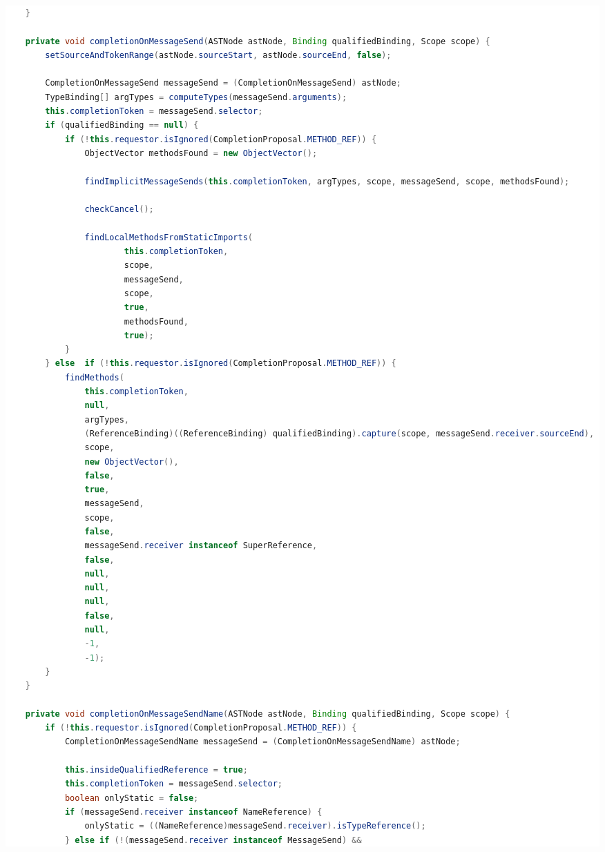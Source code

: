 ```java
	}
	
	private void completionOnMessageSend(ASTNode astNode, Binding qualifiedBinding, Scope scope) {
		setSourceAndTokenRange(astNode.sourceStart, astNode.sourceEnd, false);

		CompletionOnMessageSend messageSend = (CompletionOnMessageSend) astNode;
		TypeBinding[] argTypes = computeTypes(messageSend.arguments);
		this.completionToken = messageSend.selector;
		if (qualifiedBinding == null) {
			if (!this.requestor.isIgnored(CompletionProposal.METHOD_REF)) {
				ObjectVector methodsFound = new ObjectVector();

				findImplicitMessageSends(this.completionToken, argTypes, scope, messageSend, scope, methodsFound);
				
				checkCancel();
				
				findLocalMethodsFromStaticImports(
						this.completionToken,
						scope,
						messageSend,
						scope,
						true,
						methodsFound,
						true);
			}
		} else  if (!this.requestor.isIgnored(CompletionProposal.METHOD_REF)) {
			findMethods(
				this.completionToken,
				null,
				argTypes,
				(ReferenceBinding)((ReferenceBinding) qualifiedBinding).capture(scope, messageSend.receiver.sourceEnd),
				scope,
				new ObjectVector(),
				false,
				true,
				messageSend,
				scope,
				false,
				messageSend.receiver instanceof SuperReference,
				false,
				null,
				null,
				null,
				false,
				null,
				-1,
				-1);
		}
	}
	
	private void completionOnMessageSendName(ASTNode astNode, Binding qualifiedBinding, Scope scope) {
		if (!this.requestor.isIgnored(CompletionProposal.METHOD_REF)) {
			CompletionOnMessageSendName messageSend = (CompletionOnMessageSendName) astNode;

			this.insideQualifiedReference = true;
			this.completionToken = messageSend.selector;
			boolean onlyStatic = false;
			if (messageSend.receiver instanceof NameReference) {
				onlyStatic = ((NameReference)messageSend.receiver).isTypeReference();
			} else if (!(messageSend.receiver instanceof MessageSend) &&
```